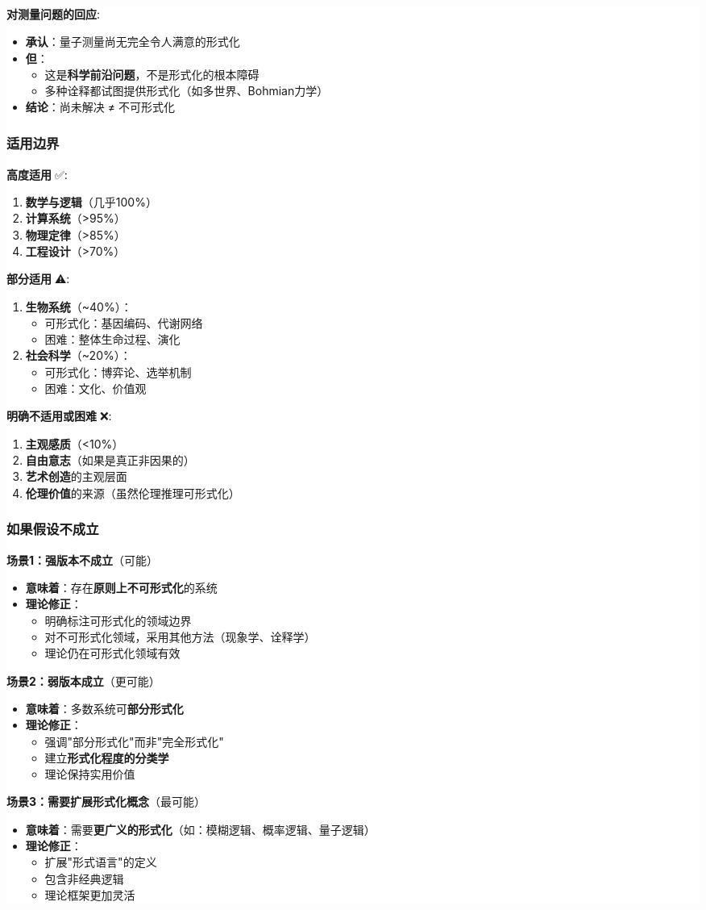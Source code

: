 **对测量问题的回应**:

- **承认**：量子测量尚无完全令人满意的形式化
- **但**：
  - 这是**科学前沿问题**，不是形式化的根本障碍
  - 多种诠释都试图提供形式化（如多世界、Bohmian力学）
- **结论**：尚未解决 ≠ 不可形式化

### 适用边界

**高度适用** ✅:

1. **数学与逻辑**（几乎100%）
2. **计算系统**（>95%）
3. **物理定律**（>85%）
4. **工程设计**（>70%）

**部分适用** ⚠️:

1. **生物系统**（~40%）：
   - 可形式化：基因编码、代谢网络
   - 困难：整体生命过程、演化
2. **社会科学**（~20%）：
   - 可形式化：博弈论、选举机制
   - 困难：文化、价值观

**明确不适用或困难** ❌:

1. **主观感质**（<10%）
2. **自由意志**（如果是真正非因果的）
3. **艺术创造**的主观层面
4. **伦理价值**的来源（虽然伦理推理可形式化）

### 如果假设不成立

**场景1：强版本不成立**（可能）

- **意味着**：存在**原则上不可形式化**的系统
- **理论修正**：
  - 明确标注可形式化的领域边界
  - 对不可形式化领域，采用其他方法（现象学、诠释学）
  - 理论仍在可形式化领域有效

**场景2：弱版本成立**（更可能）

- **意味着**：多数系统可**部分形式化**
- **理论修正**：
  - 强调"部分形式化"而非"完全形式化"
  - 建立**形式化程度的分类学**
  - 理论保持实用价值

**场景3：需要扩展形式化概念**（最可能）

- **意味着**：需要**更广义的形式化**（如：模糊逻辑、概率逻辑、量子逻辑）
- **理论修正**：
  - 扩展"形式语言"的定义
  - 包含非经典逻辑
  - 理论框架更加灵活
